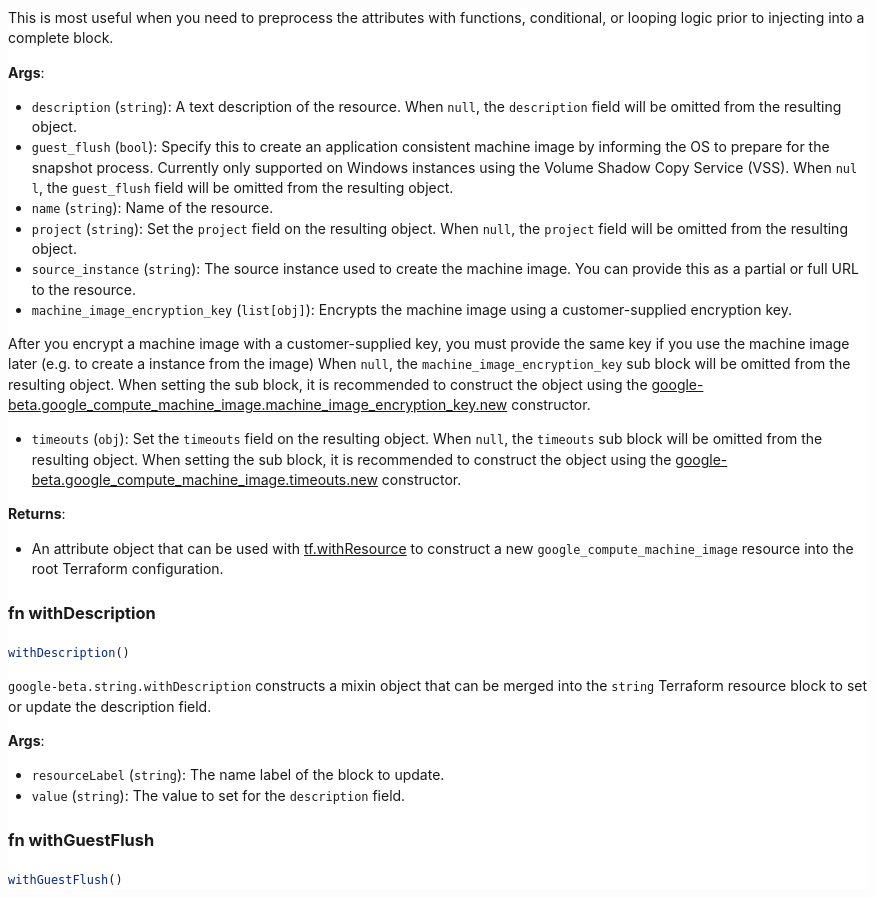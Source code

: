 This is most useful when you need to preprocess the attributes with functions, conditional, or looping logic prior to
injecting into a complete block.

**Args**:
  - `description` (`string`): A text description of the resource. When `null`, the `description` field will be omitted from the resulting object.
  - `guest_flush` (`bool`): Specify this to create an application consistent machine image by informing the OS to prepare for the snapshot process.
Currently only supported on Windows instances using the Volume Shadow Copy Service (VSS). When `null`, the `guest_flush` field will be omitted from the resulting object.
  - `name` (`string`): Name of the resource.
  - `project` (`string`): Set the `project` field on the resulting object. When `null`, the `project` field will be omitted from the resulting object.
  - `source_instance` (`string`): The source instance used to create the machine image. You can provide this as a partial or full URL to the resource.
  - `machine_image_encryption_key` (`list[obj]`): Encrypts the machine image using a customer-supplied encryption key.

After you encrypt a machine image with a customer-supplied key, you must
provide the same key if you use the machine image later (e.g. to create a
instance from the image) When `null`, the `machine_image_encryption_key` sub block will be omitted from the resulting object. When setting the sub block, it is recommended to construct the object using the [google-beta.google_compute_machine_image.machine_image_encryption_key.new](#fn-machine_image_encryption_keynew) constructor.
  - `timeouts` (`obj`): Set the `timeouts` field on the resulting object. When `null`, the `timeouts` sub block will be omitted from the resulting object. When setting the sub block, it is recommended to construct the object using the [google-beta.google_compute_machine_image.timeouts.new](#fn-timeoutsnew) constructor.

**Returns**:
  - An attribute object that can be used with [tf.withResource](https://github.com/tf-libsonnet/core/tree/main/docs#fn-withresource) to construct a new `google_compute_machine_image` resource into the root Terraform configuration.


### fn withDescription

```ts
withDescription()
```

`google-beta.string.withDescription` constructs a mixin object that can be merged into the `string`
Terraform resource block to set or update the description field.



**Args**:
  - `resourceLabel` (`string`): The name label of the block to update.
  - `value` (`string`): The value to set for the `description` field.


### fn withGuestFlush

```ts
withGuestFlush()
```

